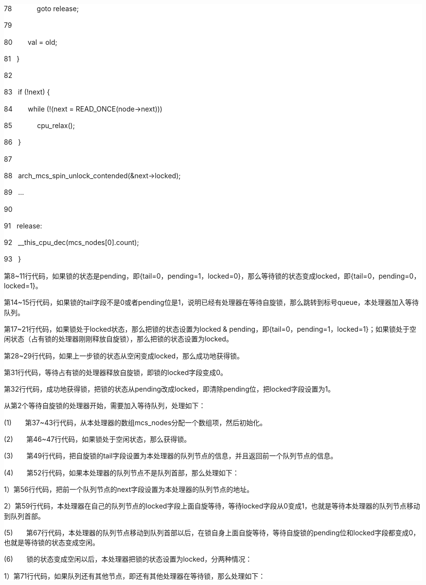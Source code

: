 78             goto release;

79  

80        val = old;

81   }

82  

83   if (!next) {

84        while (!(next = READ_ONCE(node->next)))

85             cpu_relax();

86   }

87  

88   arch_mcs_spin_unlock_contended(&next->locked);

89   ...

90  

91   release:

92   __this_cpu_dec(mcs_nodes[0].count);

93   }

第8~11行代码，如果锁的状态是pending，即{tail=0，pending=1，locked=0}，那么等待锁的状态变成locked，即{tail=0，pending=0，locked=1}。

第14~15行代码，如果锁的tail字段不是0或者pending位是1，说明已经有处理器在等待自旋锁，那么跳转到标号queue，本处理器加入等待队列。

第17~21行代码，如果锁处于locked状态，那么把锁的状态设置为locked & pending，即{tail=0，pending=1，locked=1}；如果锁处于空闲状态（占有锁的处理器刚刚释放自旋锁），那么把锁的状态设置为locked。

第28~29行代码，如果上一步锁的状态从空闲变成locked，那么成功地获得锁。

第31行代码，等待占有锁的处理器释放自旋锁，即锁的locked字段变成0。

第32行代码，成功地获得锁，把锁的状态从pending改成locked，即清除pending位，把locked字段设置为1。

从第2个等待自旋锁的处理器开始，需要加入等待队列，处理如下：

(1)       第37~43行代码，从本处理器的数组mcs_nodes分配一个数组项，然后初始化。

(2)       第46~47行代码，如果锁处于空闲状态，那么获得锁。

(3)       第49行代码，把自旋锁的tail字段设置为本处理器的队列节点的信息，并且返回前一个队列节点的信息。

(4)       第52行代码，如果本处理器的队列节点不是队列首部，那么处理如下：

1）第56行代码，把前一个队列节点的next字段设置为本处理器的队列节点的地址。

2）第59行代码，本处理器在自己的队列节点的locked字段上面自旋等待，等待locked字段从0变成1，也就是等待本处理器的队列节点移动到队列首部。

(5)       第67行代码，本处理器的队列节点移动到队列首部以后，在锁自身上面自旋等待，等待自旋锁的pending位和locked字段都变成0，也就是等待锁的状态变成空闲。

(6)       锁的状态变成空闲以后，本处理器把锁的状态设置为locked，分两种情况：

1）第71行代码，如果队列还有其他节点，即还有其他处理器在等待锁，那么处理如下：
